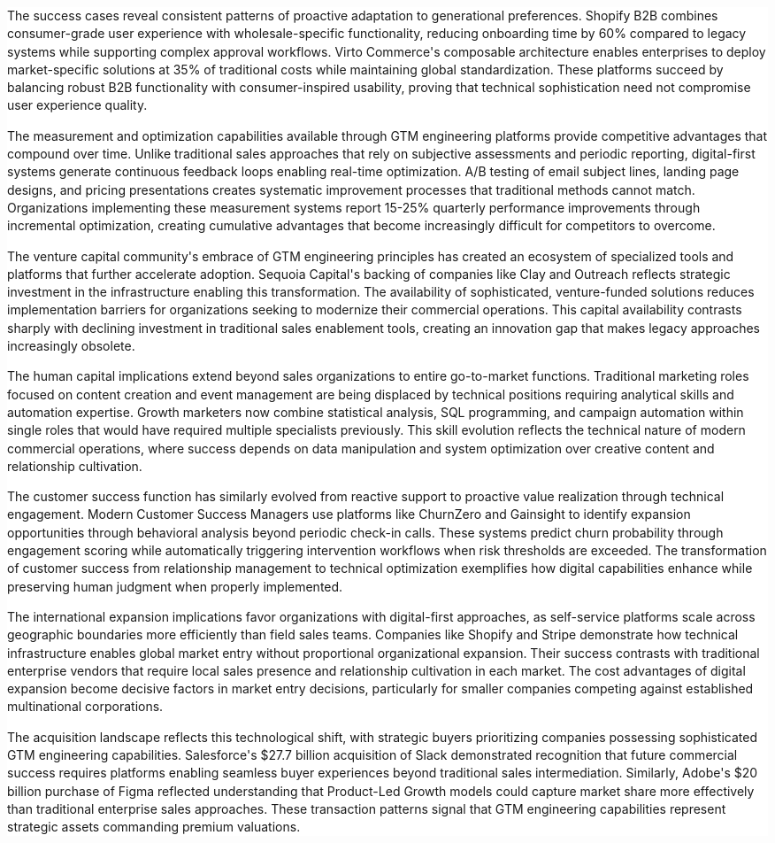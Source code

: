 The success cases reveal consistent patterns of proactive adaptation to generational preferences. Shopify B2B combines consumer-grade user experience with wholesale-specific functionality, reducing onboarding time by 60% compared to legacy systems while supporting complex approval workflows. Virto Commerce's composable architecture enables enterprises to deploy market-specific solutions at 35% of traditional costs while maintaining global standardization. These platforms succeed by balancing robust B2B functionality with consumer-inspired usability, proving that technical sophistication need not compromise user experience quality.

The measurement and optimization capabilities available through GTM engineering platforms provide competitive advantages that compound over time. Unlike traditional sales approaches that rely on subjective assessments and periodic reporting, digital-first systems generate continuous feedback loops enabling real-time optimization. A/B testing of email subject lines, landing page designs, and pricing presentations creates systematic improvement processes that traditional methods cannot match. Organizations implementing these measurement systems report 15-25% quarterly performance improvements through incremental optimization, creating cumulative advantages that become increasingly difficult for competitors to overcome.

The venture capital community's embrace of GTM engineering principles has created an ecosystem of specialized tools and platforms that further accelerate adoption. Sequoia Capital's backing of companies like Clay and Outreach reflects strategic investment in the infrastructure enabling this transformation. The availability of sophisticated, venture-funded solutions reduces implementation barriers for organizations seeking to modernize their commercial operations. This capital availability contrasts sharply with declining investment in traditional sales enablement tools, creating an innovation gap that makes legacy approaches increasingly obsolete.

The human capital implications extend beyond sales organizations to entire go-to-market functions. Traditional marketing roles focused on content creation and event management are being displaced by technical positions requiring analytical skills and automation expertise. Growth marketers now combine statistical analysis, SQL programming, and campaign automation within single roles that would have required multiple specialists previously. This skill evolution reflects the technical nature of modern commercial operations, where success depends on data manipulation and system optimization over creative content and relationship cultivation.

The customer success function has similarly evolved from reactive support to proactive value realization through technical engagement. Modern Customer Success Managers use platforms like ChurnZero and Gainsight to identify expansion opportunities through behavioral analysis beyond periodic check-in calls. These systems predict churn probability through engagement scoring while automatically triggering intervention workflows when risk thresholds are exceeded. The transformation of customer success from relationship management to technical optimization exemplifies how digital capabilities enhance while preserving human judgment when properly implemented.

The international expansion implications favor organizations with digital-first approaches, as self-service platforms scale across geographic boundaries more efficiently than field sales teams. Companies like Shopify and Stripe demonstrate how technical infrastructure enables global market entry without proportional organizational expansion. Their success contrasts with traditional enterprise vendors that require local sales presence and relationship cultivation in each market. The cost advantages of digital expansion become decisive factors in market entry decisions, particularly for smaller companies competing against established multinational corporations.

The acquisition landscape reflects this technological shift, with strategic buyers prioritizing companies possessing sophisticated GTM engineering capabilities. Salesforce's $27.7 billion acquisition of Slack demonstrated recognition that future commercial success requires platforms enabling seamless buyer experiences beyond traditional sales intermediation. Similarly, Adobe's $20 billion purchase of Figma reflected understanding that Product-Led Growth models could capture market share more effectively than traditional enterprise sales approaches. These transaction patterns signal that GTM engineering capabilities represent strategic assets commanding premium valuations.
